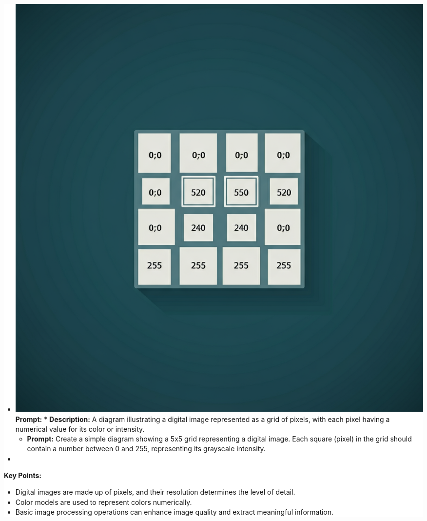 * ![Generated Image](temp\image_0.png)
**Prompt:** * **Description:** A diagram illustrating a digital image represented as a grid of pixels, with each pixel having a numerical value for its color or intensity.
    * **Prompt:** Create a simple diagram showing a 5x5 grid representing a digital image. Each square (pixel) in the grid should contain a number between 0 and 255, representing its grayscale intensity. 
*


**Key Points:**
* Digital images are made up of pixels, and their resolution determines the level of detail.
* Color models are used to represent colors numerically.
* Basic image processing operations can enhance image quality and extract meaningful information.
